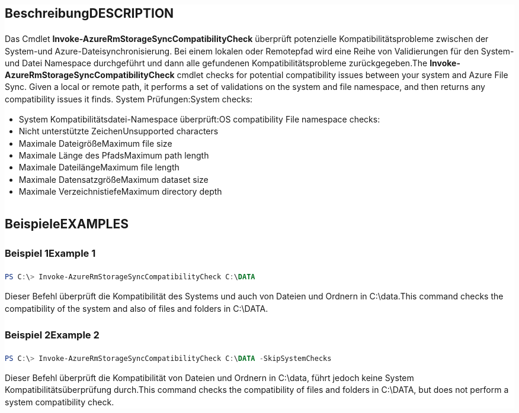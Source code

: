 ## <span data-ttu-id="d98bd-107">Beschreibung</span><span class="sxs-lookup"><span data-stu-id="d98bd-107">DESCRIPTION</span></span>
<span data-ttu-id="d98bd-108">Das Cmdlet **Invoke-AzureRmStorageSyncCompatibilityCheck** überprüft potenzielle Kompatibilitätsprobleme zwischen der System-und Azure-Dateisynchronisierung. Bei einem lokalen oder Remotepfad wird eine Reihe von Validierungen für den System-und Datei Namespace durchgeführt und dann alle gefundenen Kompatibilitätsprobleme zurückgegeben.</span><span class="sxs-lookup"><span data-stu-id="d98bd-108">The **Invoke-AzureRmStorageSyncCompatibilityCheck** cmdlet checks for potential compatibility issues between your system and Azure File Sync. Given a local or remote path, it performs a set of validations on the system and file namespace, and then returns any compatibility issues it finds.</span></span>
<span data-ttu-id="d98bd-109">System Prüfungen:</span><span class="sxs-lookup"><span data-stu-id="d98bd-109">System checks:</span></span>
- <span data-ttu-id="d98bd-110">System Kompatibilitätsdatei-Namespace überprüft:</span><span class="sxs-lookup"><span data-stu-id="d98bd-110">OS compatibility File namespace checks:</span></span>
- <span data-ttu-id="d98bd-111">Nicht unterstützte Zeichen</span><span class="sxs-lookup"><span data-stu-id="d98bd-111">Unsupported characters</span></span>
- <span data-ttu-id="d98bd-112">Maximale Dateigröße</span><span class="sxs-lookup"><span data-stu-id="d98bd-112">Maximum file size</span></span>
- <span data-ttu-id="d98bd-113">Maximale Länge des Pfads</span><span class="sxs-lookup"><span data-stu-id="d98bd-113">Maximum path length</span></span>
- <span data-ttu-id="d98bd-114">Maximale Dateilänge</span><span class="sxs-lookup"><span data-stu-id="d98bd-114">Maximum file length</span></span>
- <span data-ttu-id="d98bd-115">Maximale Datensatzgröße</span><span class="sxs-lookup"><span data-stu-id="d98bd-115">Maximum dataset size</span></span>
- <span data-ttu-id="d98bd-116">Maximale Verzeichnistiefe</span><span class="sxs-lookup"><span data-stu-id="d98bd-116">Maximum directory depth</span></span>

## <span data-ttu-id="d98bd-117">Beispiele</span><span class="sxs-lookup"><span data-stu-id="d98bd-117">EXAMPLES</span></span>

### <span data-ttu-id="d98bd-118">Beispiel 1</span><span class="sxs-lookup"><span data-stu-id="d98bd-118">Example 1</span></span>
```powershell
PS C:\> Invoke-AzureRmStorageSyncCompatibilityCheck C:\DATA
```

<span data-ttu-id="d98bd-119">Dieser Befehl überprüft die Kompatibilität des Systems und auch von Dateien und Ordnern in C:\data.</span><span class="sxs-lookup"><span data-stu-id="d98bd-119">This command checks the compatibility of the system and also of files and folders in C:\DATA.</span></span>

### <span data-ttu-id="d98bd-120">Beispiel 2</span><span class="sxs-lookup"><span data-stu-id="d98bd-120">Example 2</span></span>
```powershell
PS C:\> Invoke-AzureRmStorageSyncCompatibilityCheck C:\DATA -SkipSystemChecks
```

<span data-ttu-id="d98bd-121">Dieser Befehl überprüft die Kompatibilität von Dateien und Ordnern in C:\data, führt jedoch keine System Kompatibilitätsüberprüfung durch.</span><span class="sxs-lookup"><span data-stu-id="d98bd-121">This command checks the compatibility of files and folders in C:\DATA, but does not perform a system compatibility check.</span></span>
